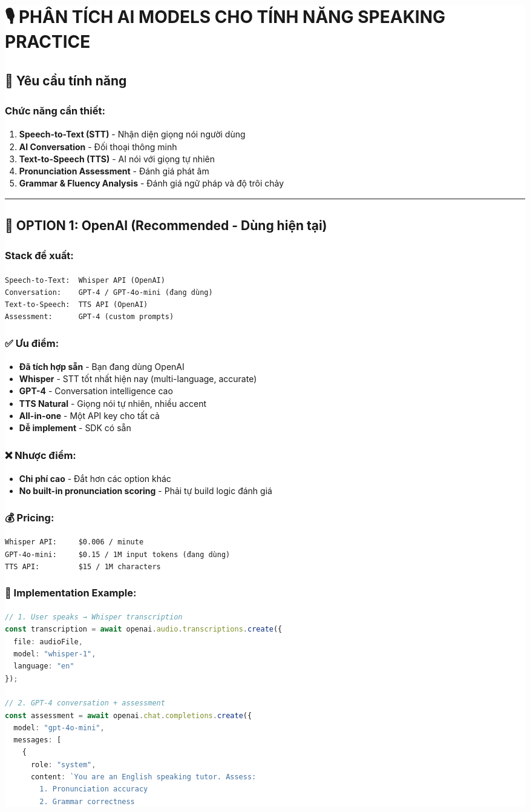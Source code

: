 # 🎙️ PHÂN TÍCH AI MODELS CHO TÍNH NĂNG SPEAKING PRACTICE

## 🎯 Yêu cầu tính năng

### Chức năng cần thiết:
1. **Speech-to-Text (STT)** - Nhận diện giọng nói người dùng
2. **AI Conversation** - Đối thoại thông minh
3. **Text-to-Speech (TTS)** - AI nói với giọng tự nhiên
4. **Pronunciation Assessment** - Đánh giá phát âm
5. **Grammar & Fluency Analysis** - Đánh giá ngữ pháp và độ trôi chảy

---

## 🤖 OPTION 1: OpenAI (Recommended - Dùng hiện tại)

### Stack đề xuất:
```
Speech-to-Text:  Whisper API (OpenAI)
Conversation:    GPT-4 / GPT-4o-mini (đang dùng)
Text-to-Speech:  TTS API (OpenAI)
Assessment:      GPT-4 (custom prompts)
```

### ✅ Ưu điểm:
- **Đã tích hợp sẵn** - Bạn đang dùng OpenAI
- **Whisper** - STT tốt nhất hiện nay (multi-language, accurate)
- **GPT-4** - Conversation intelligence cao
- **TTS Natural** - Giọng nói tự nhiên, nhiều accent
- **All-in-one** - Một API key cho tất cả
- **Dễ implement** - SDK có sẵn

### ❌ Nhược điểm:
- **Chi phí cao** - Đắt hơn các option khác
- **No built-in pronunciation scoring** - Phải tự build logic đánh giá

### 💰 Pricing:
```
Whisper API:     $0.006 / minute
GPT-4o-mini:     $0.15 / 1M input tokens (đang dùng)
TTS API:         $15 / 1M characters
```

### 📝 Implementation Example:
```typescript
// 1. User speaks → Whisper transcription
const transcription = await openai.audio.transcriptions.create({
  file: audioFile,
  model: "whisper-1",
  language: "en"
});

// 2. GPT-4 conversation + assessment
const assessment = await openai.chat.completions.create({
  model: "gpt-4o-mini",
  messages: [
    {
      role: "system",
      content: `You are an English speaking tutor. Assess:
        1. Pronunciation accuracy
        2. Grammar correctness
```